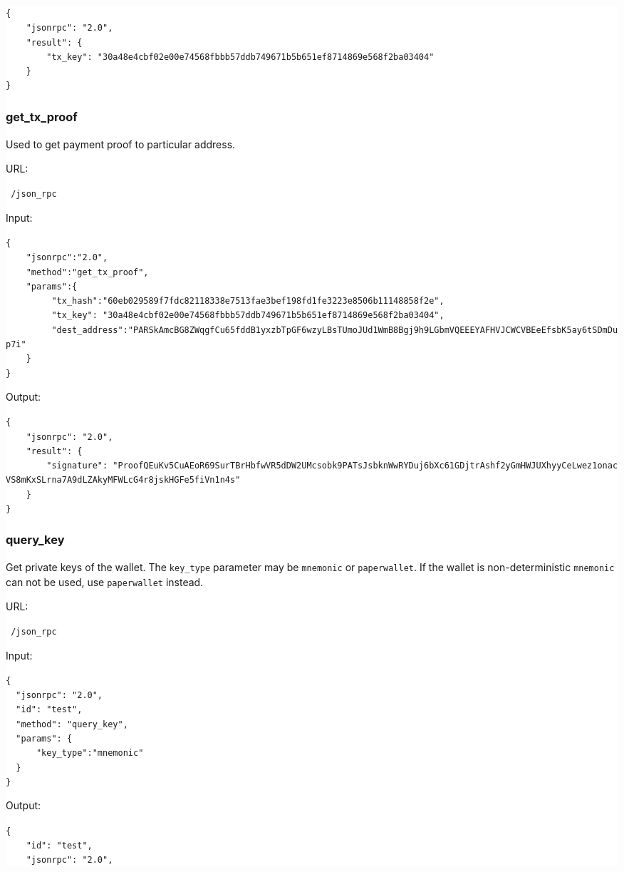 ```
{
    "jsonrpc": "2.0",
    "result": {
        "tx_key": "30a48e4cbf02e00e74568fbbb57ddb749671b5b651ef8714869e568f2ba03404"
    }
}
```


### get_tx_proof

Used to get payment proof to particular address.

URL:
```
 /json_rpc
```
Input:
```
{
 	"jsonrpc":"2.0",
 	"method":"get_tx_proof",
 	"params":{
         "tx_hash":"60eb029589f7fdc82118338e7513fae3bef198fd1fe3223e8506b11148858f2e",
         "tx_key": "30a48e4cbf02e00e74568fbbb57ddb749671b5b651ef8714869e568f2ba03404",
         "dest_address":"PARSkAmcBG8ZWqgfCu65fddB1yxzbTpGF6wzyLBsTUmoJUd1WmB8Bgj9h9LGbmVQEEEYAFHVJCWCVBEeEfsbK5ay6tSDmDup7i"
 	}
}
```
Output:
```
{
    "jsonrpc": "2.0",
    "result": {
        "signature": "ProofQEuKv5CuAEoR69SurTBrHbfwVR5dDW2UMcsobk9PATsJsbknWwRYDuj6bXc61GDjtrAshf2yGmHWJUXhyyCeLwez1onacVS8mKxSLrna7A9dLZAkyMFWLcG4r8jskHGFe5fiVn1n4s"
    }
}
```


### query_key

Get private keys of the wallet. The `key_type` parameter may be `mnemonic` or `paperwallet`.
If the wallet is non-deterministic `mnemonic` can not be used, use `paperwallet` instead.

URL:
```
 /json_rpc
```
Input:
```
{
  "jsonrpc": "2.0",
  "id": "test",
  "method": "query_key",
  "params": {
      "key_type":"mnemonic"
  }
}
```
Output:
```
{
    "id": "test",
    "jsonrpc": "2.0",
```